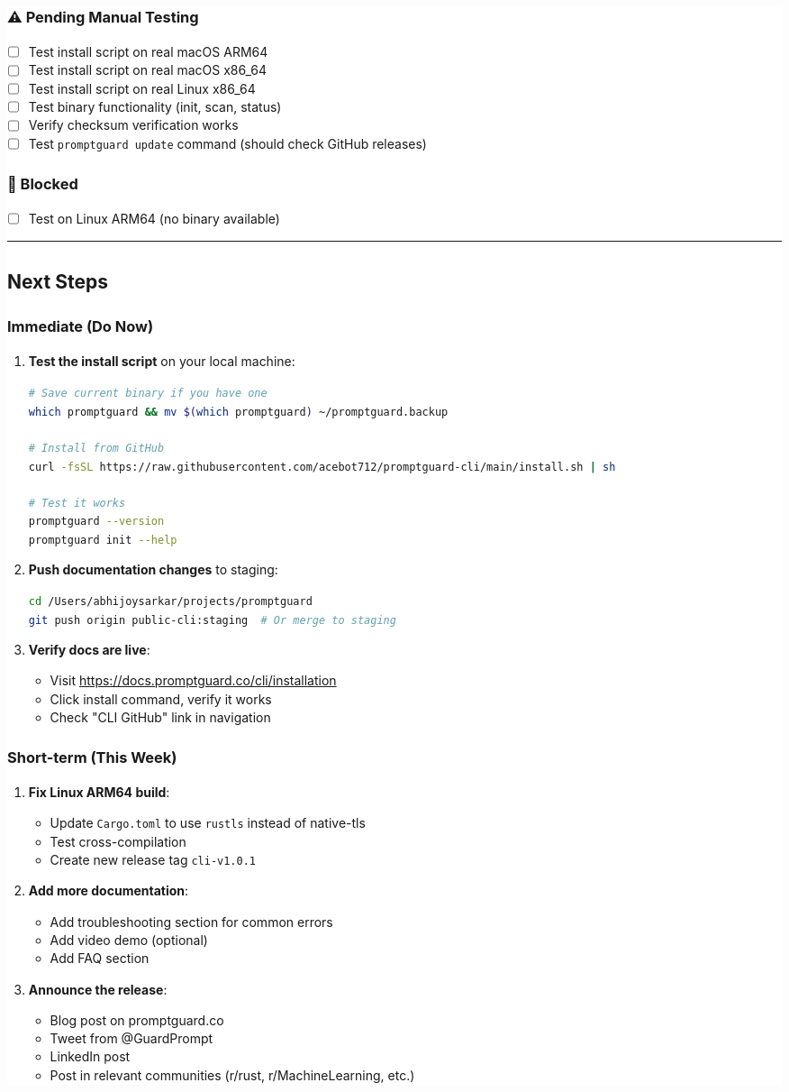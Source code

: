 ### ⚠️  Pending Manual Testing
- [ ] Test install script on real macOS ARM64
- [ ] Test install script on real macOS x86_64
- [ ] Test install script on real Linux x86_64
- [ ] Test binary functionality (init, scan, status)
- [ ] Verify checksum verification works
- [ ] Test `promptguard update` command (should check GitHub releases)

### 🔴 Blocked
- [ ] Test on Linux ARM64 (no binary available)

---

## Next Steps

### Immediate (Do Now)
1. **Test the install script** on your local machine:
   ```bash
   # Save current binary if you have one
   which promptguard && mv $(which promptguard) ~/promptguard.backup

   # Install from GitHub
   curl -fsSL https://raw.githubusercontent.com/acebot712/promptguard-cli/main/install.sh | sh

   # Test it works
   promptguard --version
   promptguard init --help
   ```

2. **Push documentation changes** to staging:
   ```bash
   cd /Users/abhijoysarkar/projects/promptguard
   git push origin public-cli:staging  # Or merge to staging
   ```

3. **Verify docs are live**:
   - Visit https://docs.promptguard.co/cli/installation
   - Click install command, verify it works
   - Check "CLI GitHub" link in navigation

### Short-term (This Week)
1. **Fix Linux ARM64 build**:
   - Update `Cargo.toml` to use `rustls` instead of native-tls
   - Test cross-compilation
   - Create new release tag `cli-v1.0.1`

2. **Add more documentation**:
   - Add troubleshooting section for common errors
   - Add video demo (optional)
   - Add FAQ section

3. **Announce the release**:
   - Blog post on promptguard.co
   - Tweet from @GuardPrompt
   - LinkedIn post
   - Post in relevant communities (r/rust, r/MachineLearning, etc.)
